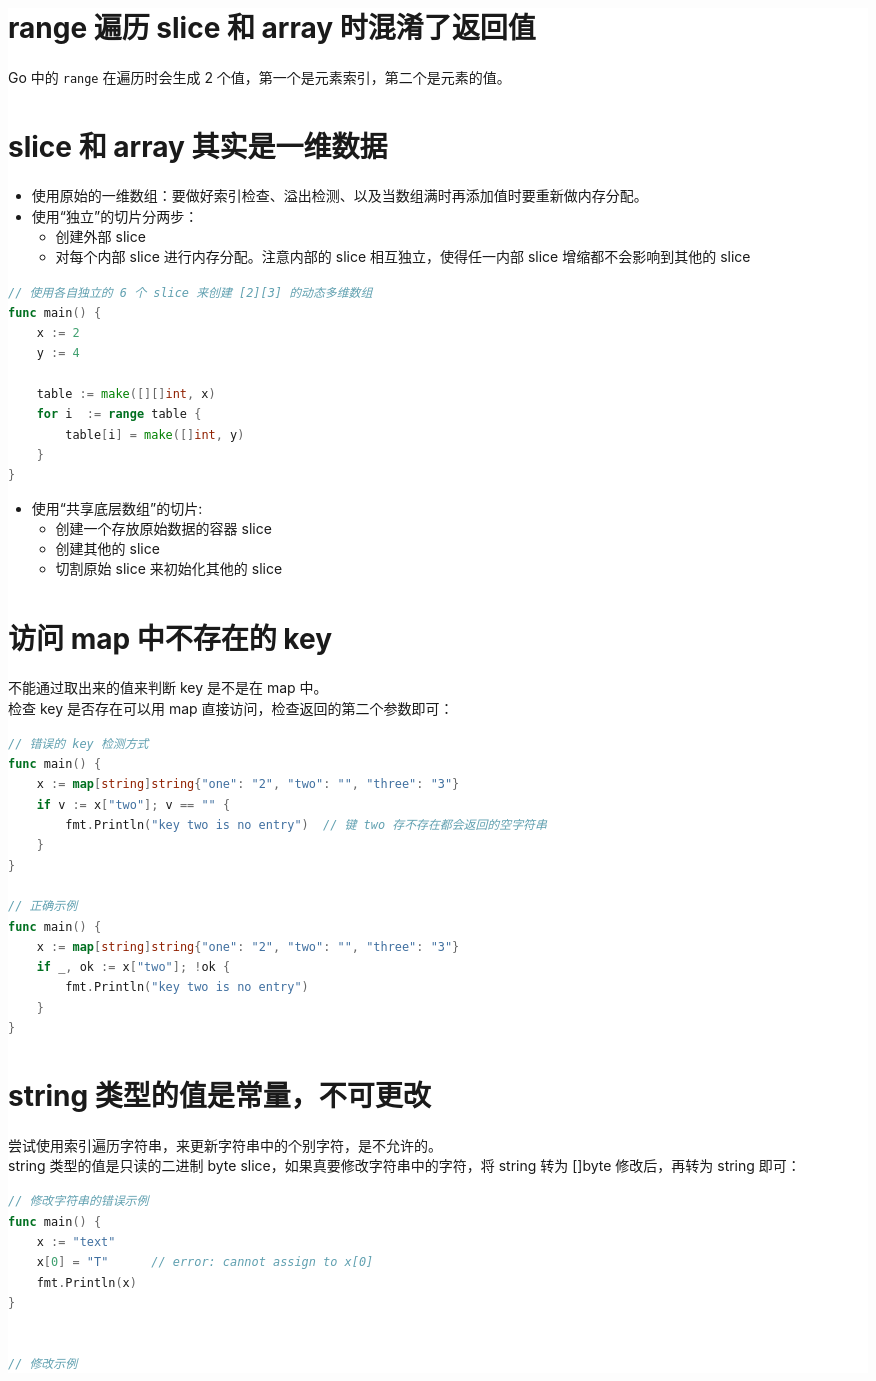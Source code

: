 # range 遍历 slice 和 array 时混淆了返回值  
Go 中的 `range` 在遍历时会生成 2 个值，第一个是元素索引，第二个是元素的值。  

# slice 和 array 其实是一维数据  
- 使用原始的一维数组：要做好索引检查、溢出检测、以及当数组满时再添加值时要重新做内存分配。  
- 使用“独立”的切片分两步：  
    + 创建外部 slice
    + 对每个内部 slice 进行内存分配。注意内部的 slice 相互独立，使得任一内部 slice 增缩都不会影响到其他的 slice  
```go
// 使用各自独立的 6 个 slice 来创建 [2][3] 的动态多维数组
func main() {
    x := 2
    y := 4
    
    table := make([][]int, x)
    for i  := range table {
        table[i] = make([]int, y)
    }
}
```
- 使用“共享底层数组”的切片:  
    + 创建一个存放原始数据的容器 slice
    + 创建其他的 slice
    + 切割原始 slice 来初始化其他的 slice

# 访问 map 中不存在的 key  
不能通过取出来的值来判断 key 是不是在 map 中。  
检查 key 是否存在可以用 map 直接访问，检查返回的第二个参数即可：  
```go
// 错误的 key 检测方式
func main() {
    x := map[string]string{"one": "2", "two": "", "three": "3"}
    if v := x["two"]; v == "" {
        fmt.Println("key two is no entry")  // 键 two 存不存在都会返回的空字符串
    }
}

// 正确示例
func main() {
    x := map[string]string{"one": "2", "two": "", "three": "3"}
    if _, ok := x["two"]; !ok {
        fmt.Println("key two is no entry")
    }
}
```

# string 类型的值是常量，不可更改  
尝试使用索引遍历字符串，来更新字符串中的个别字符，是不允许的。  
string 类型的值是只读的二进制 byte slice，如果真要修改字符串中的字符，将 string 转为 []byte 修改后，再转为 string 即可：  
```go
// 修改字符串的错误示例
func main() {
    x := "text"
    x[0] = "T"      // error: cannot assign to x[0]
    fmt.Println(x)
}


// 修改示例
```
